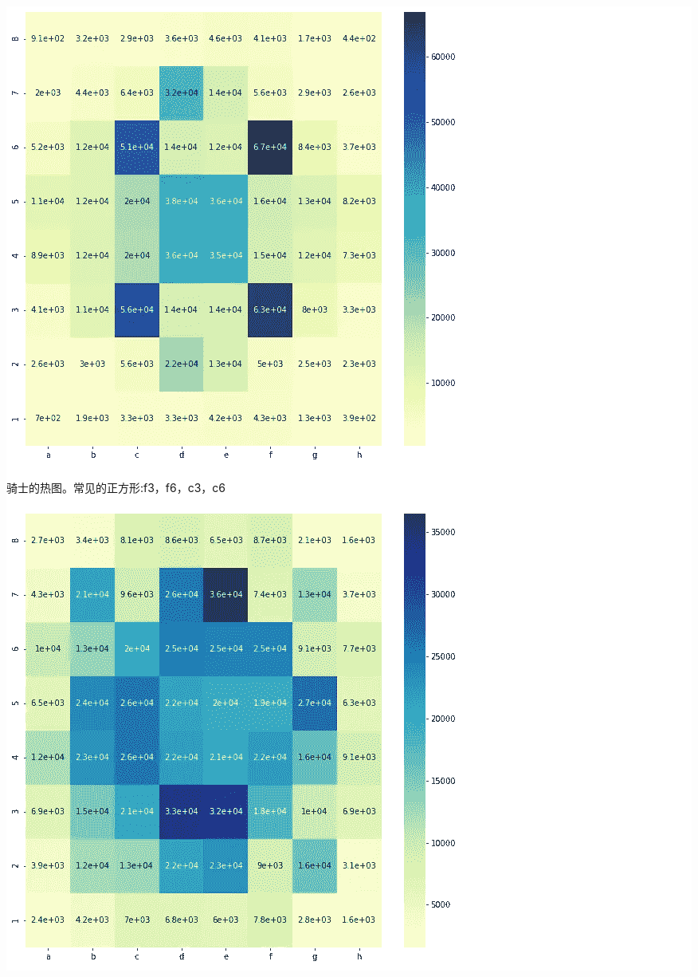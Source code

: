 ![](img/aa745148a7f1bdca1111cf58c0e7c7c5.png)

骑士的热图。常见的正方形:f3，f6，c3，c6

![](img/16a5c41eb04071714c36a3a1a97b469f.png)
